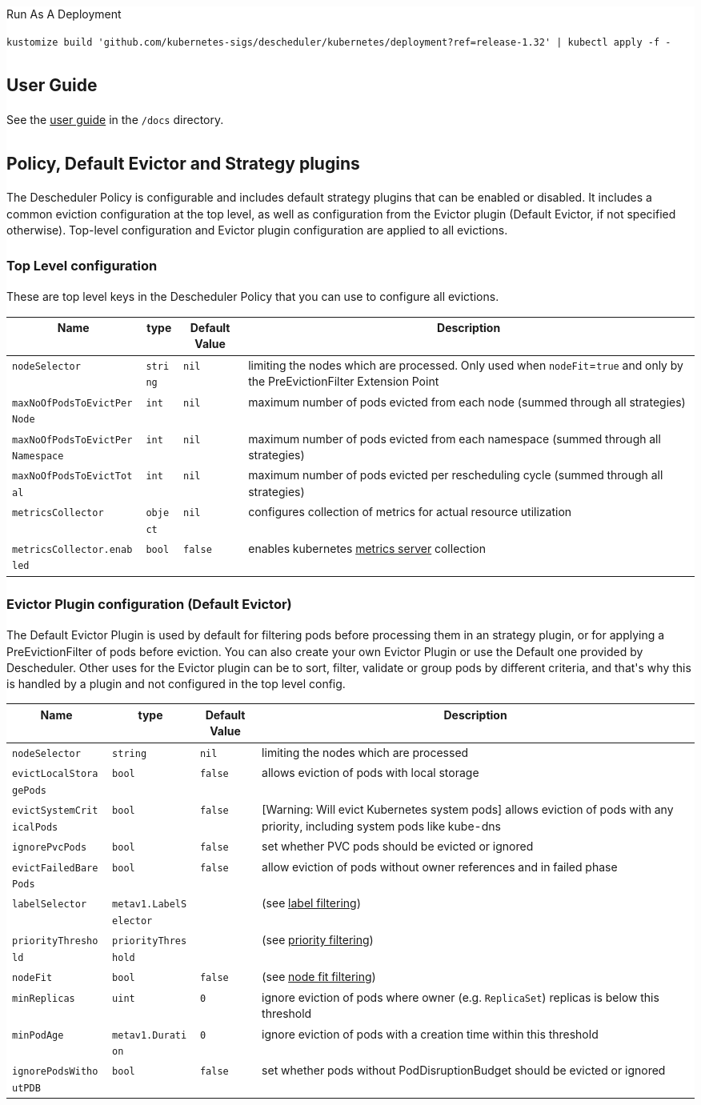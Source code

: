 Run As A Deployment
```
kustomize build 'github.com/kubernetes-sigs/descheduler/kubernetes/deployment?ref=release-1.32' | kubectl apply -f -
```

## User Guide

See the [user guide](docs/user-guide.md) in the `/docs` directory.

## Policy, Default Evictor and Strategy plugins

The Descheduler Policy is configurable and includes default strategy plugins that can be enabled or disabled. It includes a common eviction configuration at the top level, as well as configuration from the Evictor plugin (Default Evictor, if not specified otherwise). Top-level configuration and Evictor plugin configuration are applied to all evictions.

### Top Level configuration

These are top level keys in the Descheduler Policy that you can use to configure all evictions.

| Name |type| Default Value | Description |
|------|----|---------------|-------------|
| `nodeSelector` |`string`| `nil` | limiting the nodes which are processed. Only used when `nodeFit`=`true` and only by the PreEvictionFilter Extension Point |
| `maxNoOfPodsToEvictPerNode` |`int`| `nil` | maximum number of pods evicted from each node (summed through all strategies) |
| `maxNoOfPodsToEvictPerNamespace` |`int`| `nil` | maximum number of pods evicted from each namespace (summed through all strategies) |
| `maxNoOfPodsToEvictTotal` |`int`| `nil` | maximum number of pods evicted per rescheduling cycle (summed through all strategies) |
| `metricsCollector` |`object`| `nil` | configures collection of metrics for actual resource utilization |
| `metricsCollector.enabled` |`bool`| `false` | enables kubernetes [metrics server](https://kubernetes-sigs.github.io/metrics-server/) collection |

### Evictor Plugin configuration (Default Evictor)

The Default Evictor Plugin is used by default for filtering pods before processing them in an strategy plugin, or for applying a PreEvictionFilter of pods before eviction. You can also create your own Evictor Plugin or use the Default one provided by Descheduler.  Other uses for the Evictor plugin can be to sort, filter, validate or group pods by different criteria, and that's why this is handled by a plugin and not configured in the top level config.

| Name                      |type| Default Value | Description                                                                                                                 |
|---------------------------|----|---------------|-----------------------------------------------------------------------------------------------------------------------------|
| `nodeSelector`            |`string`| `nil` | limiting the nodes which are processed                                                                                      |
| `evictLocalStoragePods`   |`bool`| `false` | allows eviction of pods with local storage                                                                                  |
| `evictSystemCriticalPods` |`bool`| `false` | [Warning: Will evict Kubernetes system pods] allows eviction of pods with any priority, including system pods like kube-dns |
| `ignorePvcPods`           |`bool`| `false` | set whether PVC pods should be evicted or ignored                                                                           |
| `evictFailedBarePods`     |`bool`| `false` | allow eviction of pods without owner references and in failed phase                                                         |
| `labelSelector`           |`metav1.LabelSelector`|| (see [label filtering](#label-filtering))                                                                                   |
| `priorityThreshold`       |`priorityThreshold`|| (see [priority filtering](#priority-filtering))                                                                             |
| `nodeFit`                 |`bool`|`false`| (see [node fit filtering](#node-fit-filtering))                                                                             |
| `minReplicas`             |`uint`|`0`| ignore eviction of pods where owner (e.g. `ReplicaSet`) replicas is below this threshold                                    |
| `minPodAge`               |`metav1.Duration`|`0`| ignore eviction of pods with a creation time within this threshold                                                          |
| `ignorePodsWithoutPDB`    |`bool`|`false`| set whether pods without PodDisruptionBudget should be evicted or ignored                                                   |
